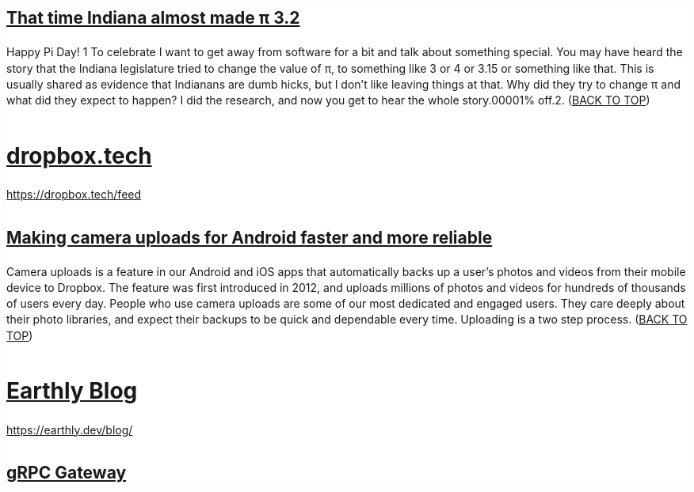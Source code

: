 
<a name="2b6cd92e81d3b725059417503a1ea90b" />

## [That time Indiana almost made π 3.2](https://buttondown.email/hillelwayne/archive/that-time-indiana-almost-made-p-32/)


Happy Pi Day! 1 To celebrate I want to get away from software for a bit and talk about something special. You may have heard the story that the Indiana legislature tried to change the value of π, to something like 3 or 4 or 3.15 or something like that. This is usually shared as evidence that Indianans are dumb hicks, but I don’t like leaving things at that. Why did they try to change π and what did they expect to happen? I did the research, and now you get to hear the whole story.00001% off.2.
 ([BACK TO TOP](#toc_2b6cd92e81d3b725059417503a1ea90b))



<a name="53ad3e783fc654d666afd6e0b3db24d2" />

# [dropbox.tech](https://dropbox.tech/feed)

https://dropbox.tech/feed



<a name="54525695f82a1c36f777833e69980a50" />

## [Making camera uploads for Android faster and more reliable](https://dropbox.tech/mobile/making-camera-uploads-for-android-faster-and-more-reliable)


Camera uploads is a feature in our Android and iOS apps that automatically backs up a user’s photos and videos from their mobile device to Dropbox. The feature was first introduced in 2012, and uploads millions of photos and videos for hundreds of thousands of users every day. People who use camera uploads are some of our most dedicated and engaged users. They care deeply about their photo libraries, and expect their backups to be quick and dependable every time. Uploading is a two step process.
 ([BACK TO TOP](#toc_54525695f82a1c36f777833e69980a50))



<a name="49f2c3822114f6d7d573de39a33aeb71" />

# [Earthly Blog](https://earthly.dev/blog/)

https://earthly.dev/blog/



<a name="fa86b1ce76dd4b8103c24c64d929718a" />

## [gRPC Gateway](https://earthly.dev/blog/golang-grpc-gateway/)

